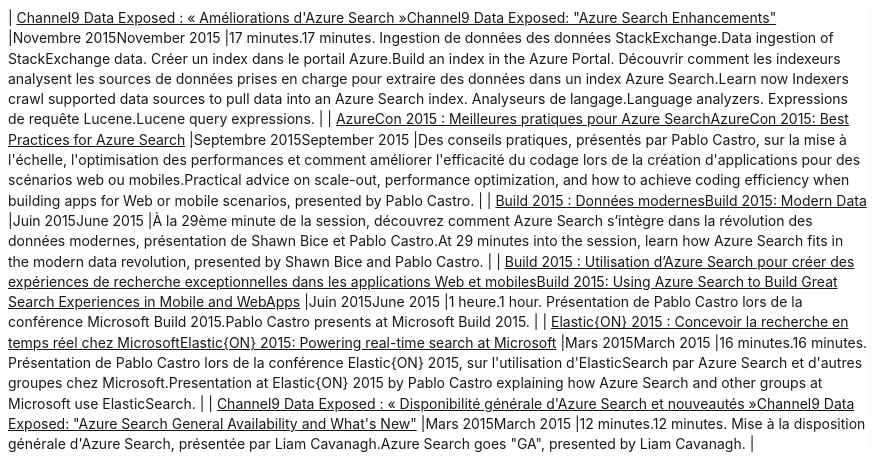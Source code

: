 | [<span data-ttu-id="eadf5-190">Channel9 Data Exposed : « Améliorations d'Azure Search »</span><span class="sxs-lookup"><span data-stu-id="eadf5-190">Channel9 Data Exposed: "Azure Search Enhancements"</span></span>](http://channel9.msdn.com/Shows/Data-Exposed/Azure-Search-Enhancements) |<span data-ttu-id="eadf5-191">Novembre 2015</span><span class="sxs-lookup"><span data-stu-id="eadf5-191">November 2015</span></span> |<span data-ttu-id="eadf5-192">17 minutes.</span><span class="sxs-lookup"><span data-stu-id="eadf5-192">17 minutes.</span></span> <span data-ttu-id="eadf5-193">Ingestion de données des données StackExchange.</span><span class="sxs-lookup"><span data-stu-id="eadf5-193">Data ingestion of StackExchange data.</span></span> <span data-ttu-id="eadf5-194">Créer un index dans le portail Azure.</span><span class="sxs-lookup"><span data-stu-id="eadf5-194">Build an index in the Azure Portal.</span></span> <span data-ttu-id="eadf5-195">Découvrir comment les indexeurs analysent les sources de données prises en charge pour extraire des données dans un index Azure Search.</span><span class="sxs-lookup"><span data-stu-id="eadf5-195">Learn now Indexers crawl supported data sources to pull data into an Azure Search index.</span></span> <span data-ttu-id="eadf5-196">Analyseurs de langage.</span><span class="sxs-lookup"><span data-stu-id="eadf5-196">Language analyzers.</span></span> <span data-ttu-id="eadf5-197">Expressions de requête Lucene.</span><span class="sxs-lookup"><span data-stu-id="eadf5-197">Lucene query expressions.</span></span> |
| [<span data-ttu-id="eadf5-198">AzureCon 2015 : Meilleures pratiques pour Azure Search</span><span class="sxs-lookup"><span data-stu-id="eadf5-198">AzureCon 2015: Best Practices for Azure Search</span></span>](https://azure.microsoft.com/documentation/videos/azurecon-2015-azure-search-best-practices-for-web-and-mobile-applications/) |<span data-ttu-id="eadf5-199">Septembre 2015</span><span class="sxs-lookup"><span data-stu-id="eadf5-199">September 2015</span></span> |<span data-ttu-id="eadf5-200">Des conseils pratiques, présentés par Pablo Castro, sur la mise à l'échelle, l'optimisation des performances et comment améliorer l'efficacité du codage lors de la création d'applications pour des scénarios web ou mobiles.</span><span class="sxs-lookup"><span data-stu-id="eadf5-200">Practical advice on scale-out, performance optimization, and how to achieve coding efficiency when building apps for Web or mobile scenarios, presented by Pablo Castro.</span></span> |
| [<span data-ttu-id="eadf5-201">Build 2015 : Données modernes</span><span class="sxs-lookup"><span data-stu-id="eadf5-201">Build 2015: Modern Data</span></span>](http://channel9.msdn.com/Events/Build/2015/2-663) |<span data-ttu-id="eadf5-202">Juin 2015</span><span class="sxs-lookup"><span data-stu-id="eadf5-202">June 2015</span></span> |<span data-ttu-id="eadf5-203">À la 29ème minute de la session, découvrez comment Azure Search s’intègre dans la révolution des données modernes, présentation de Shawn Bice et Pablo Castro.</span><span class="sxs-lookup"><span data-stu-id="eadf5-203">At 29 minutes into the session, learn how Azure Search fits in the modern data revolution, presented by Shawn Bice and Pablo Castro.</span></span> |
| [<span data-ttu-id="eadf5-204">Build 2015 : Utilisation d’Azure Search pour créer des expériences de recherche exceptionnelles dans les applications Web et mobiles</span><span class="sxs-lookup"><span data-stu-id="eadf5-204">Build 2015: Using Azure Search to Build Great Search Experiences in Mobile and WebApps</span></span>](http://channel9.msdn.com/Events/Build/2015/2-745) |<span data-ttu-id="eadf5-205">Juin 2015</span><span class="sxs-lookup"><span data-stu-id="eadf5-205">June 2015</span></span> |<span data-ttu-id="eadf5-206">1 heure.</span><span class="sxs-lookup"><span data-stu-id="eadf5-206">1 hour.</span></span> <span data-ttu-id="eadf5-207">Présentation de Pablo Castro lors de la conférence Microsoft Build 2015.</span><span class="sxs-lookup"><span data-stu-id="eadf5-207">Pablo Castro presents at Microsoft Build 2015.</span></span> |
| [<span data-ttu-id="eadf5-208">Elastic{ON} 2015 : Concevoir la recherche en temps réel chez Microsoft</span><span class="sxs-lookup"><span data-stu-id="eadf5-208">Elastic{ON} 2015: Powering real-time search at Microsoft</span></span>](https://www.elastic.co/elasticon/2015/sf/powering-real-time-search-at-microsoft) |<span data-ttu-id="eadf5-209">Mars 2015</span><span class="sxs-lookup"><span data-stu-id="eadf5-209">March 2015</span></span> |<span data-ttu-id="eadf5-210">16 minutes.</span><span class="sxs-lookup"><span data-stu-id="eadf5-210">16 minutes.</span></span> <span data-ttu-id="eadf5-211">Présentation de Pablo Castro lors de la conférence Elastic{ON} 2015, sur l'utilisation d'ElasticSearch par Azure Search et d'autres groupes chez Microsoft.</span><span class="sxs-lookup"><span data-stu-id="eadf5-211">Presentation at Elastic{ON} 2015 by Pablo Castro explaining how Azure Search and other groups at Microsoft use ElasticSearch.</span></span> |
| [<span data-ttu-id="eadf5-212">Channel9 Data Exposed : « Disponibilité générale d'Azure Search et nouveautés »</span><span class="sxs-lookup"><span data-stu-id="eadf5-212">Channel9 Data Exposed: "Azure Search General Availability and What's New"</span></span>](http://channel9.msdn.com/Shows/Data-Exposed/Azure-Search-General-Availability-and-Whats-New) |<span data-ttu-id="eadf5-213">Mars 2015</span><span class="sxs-lookup"><span data-stu-id="eadf5-213">March 2015</span></span> |<span data-ttu-id="eadf5-214">12 minutes.</span><span class="sxs-lookup"><span data-stu-id="eadf5-214">12 minutes.</span></span> <span data-ttu-id="eadf5-215">Mise à la disposition générale d'Azure Search, présentée par Liam Cavanagh.</span><span class="sxs-lookup"><span data-stu-id="eadf5-215">Azure Search goes "GA", presented by Liam Cavanagh.</span></span> |